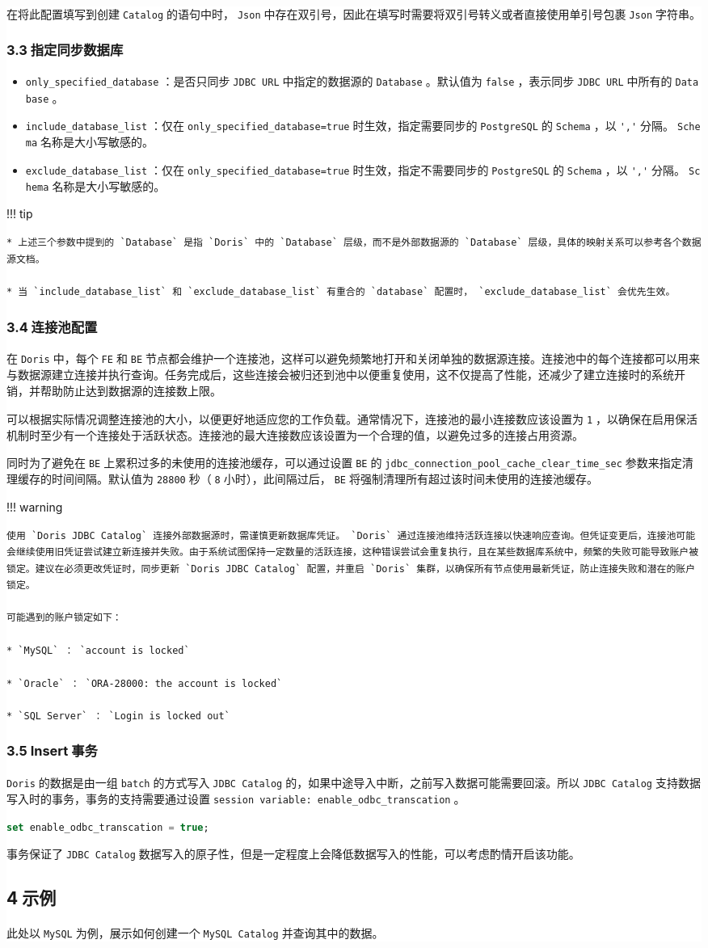 在将此配置填写到创建 `Catalog` 的语句中时， `Json` 中存在双引号，因此在填写时需要将双引号转义或者直接使用单引号包裹 `Json` 字符串。

### 3.3 指定同步数据库

* `only_specified_database` ：是否只同步 `JDBC URL` 中指定的数据源的 `Database` 。默认值为 `false` ，表示同步 `JDBC URL` 中所有的 `Database` 。

* `include_database_list` ：仅在 `only_specified_database=true` 时生效，指定需要同步的 `PostgreSQL` 的 `Schema` ，以 `','` 分隔。 `Schema` 名称是大小写敏感的。

* `exclude_database_list` ：仅在 `only_specified_database=true` 时生效，指定不需要同步的 `PostgreSQL` 的 `Schema` ，以 `','` 分隔。 `Schema` 名称是大小写敏感的。

!!! tip

    * 上述三个参数中提到的 `Database` 是指 `Doris` 中的 `Database` 层级，而不是外部数据源的 `Database` 层级，具体的映射关系可以参考各个数据源文档。

    * 当 `include_database_list` 和 `exclude_database_list` 有重合的 `database` 配置时， `exclude_database_list` 会优先生效。

### 3.4 连接池配置

在 `Doris` 中，每个 `FE` 和 `BE` 节点都会维护一个连接池，这样可以避免频繁地打开和关闭单独的数据源连接。连接池中的每个连接都可以用来与数据源建立连接并执行查询。任务完成后，这些连接会被归还到池中以便重复使用，这不仅提高了性能，还减少了建立连接时的系统开销，并帮助防止达到数据源的连接数上限。

可以根据实际情况调整连接池的大小，以便更好地适应您的工作负载。通常情况下，连接池的最小连接数应该设置为 `1` ，以确保在启用保活机制时至少有一个连接处于活跃状态。连接池的最大连接数应该设置为一个合理的值，以避免过多的连接占用资源。

同时为了避免在 `BE` 上累积过多的未使用的连接池缓存，可以通过设置 `BE` 的 `jdbc_connection_pool_cache_clear_time_sec` 参数来指定清理缓存的时间间隔。默认值为 `28800` 秒（ `8` 小时），此间隔过后， `BE` 将强制清理所有超过该时间未使用的连接池缓存。

!!! warning

    使用 `Doris JDBC Catalog` 连接外部数据源时，需谨慎更新数据库凭证。 `Doris` 通过连接池维持活跃连接以快速响应查询。但凭证变更后，连接池可能会继续使用旧凭证尝试建立新连接并失败。由于系统试图保持一定数量的活跃连接，这种错误尝试会重复执行，且在某些数据库系统中，频繁的失败可能导致账户被锁定。建议在必须更改凭证时，同步更新 `Doris JDBC Catalog` 配置，并重启 `Doris` 集群，以确保所有节点使用最新凭证，防止连接失败和潜在的账户锁定。

    可能遇到的账户锁定如下：

    * `MySQL` ： `account is locked`

    * `Oracle` ： `ORA-28000: the account is locked`

    * `SQL Server` ： `Login is locked out`

### 3.5 Insert 事务

`Doris` 的数据是由一组 `batch` 的方式写入 `JDBC Catalog` 的，如果中途导入中断，之前写入数据可能需要回滚。所以 `JDBC Catalog` 支持数据写入时的事务，事务的支持需要通过设置 `session variable: enable_odbc_transcation` 。

```sql
set enable_odbc_transcation = true;
```

事务保证了 `JDBC Catalog` 数据写入的原子性，但是一定程度上会降低数据写入的性能，可以考虑酌情开启该功能。

## 4 示例

此处以 `MySQL` 为例，展示如何创建一个 `MySQL Catalog` 并查询其中的数据。
